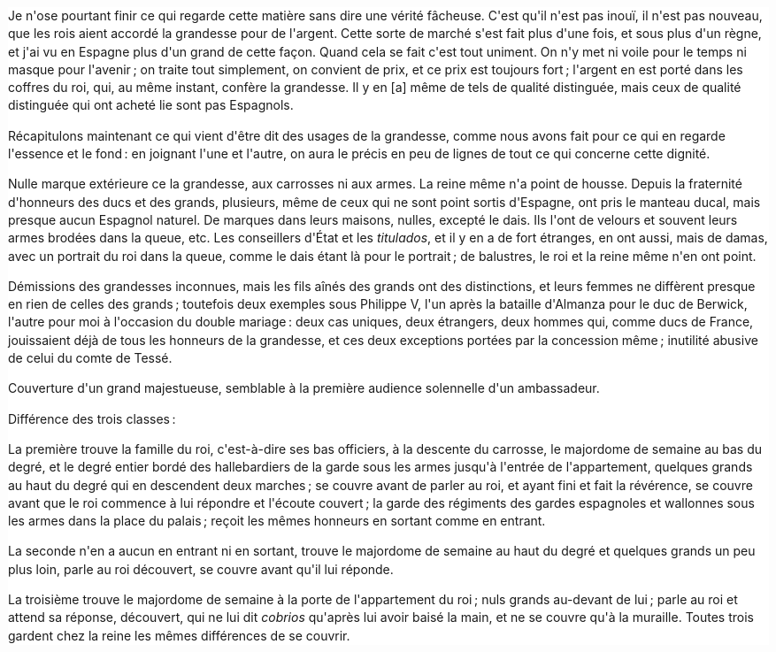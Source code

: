 Je n'ose pourtant finir ce qui regarde cette matière sans dire une vérité
fâcheuse. C'est qu'il n'est pas inouï, il n'est pas nouveau, que les rois
aient accordé la grandesse pour de l'argent. Cette sorte de marché s'est fait
plus d'une fois, et sous plus d'un règne, et j'ai vu en Espagne plus d'un
grand de cette façon. Quand cela se fait c'est tout uniment. On n'y met ni
voile pour le temps ni masque pour l'avenir ; on traite tout simplement, on
convient de prix, et ce prix est toujours fort ; l'argent en est porté dans les
coffres du roi, qui, au même instant, confère la grandesse. Il y en [a] même
de tels de qualité distinguée, mais ceux de qualité distinguée qui ont acheté
lie sont pas Espagnols.

Récapitulons maintenant ce qui vient d'être dit des usages de la grandesse,
comme nous avons fait pour ce qui en regarde l'essence et le fond : en joignant
l'une et l'autre, on aura le précis en peu de lignes de tout ce qui concerne
cette dignité.

Nulle marque extérieure ce la grandesse, aux carrosses ni aux armes. La reine
même n'a point de housse. Depuis la fraternité d'honneurs des ducs et des
grands, plusieurs, même de ceux qui ne sont point sortis d'Espagne, ont pris
le manteau ducal, mais presque aucun Espagnol naturel. De marques dans leurs
maisons, nulles, excepté le dais. Ils l'ont de velours et souvent leurs armes
brodées dans la queue, etc. Les conseillers d'État et les *titulados*, et il
y en a de fort étranges, en ont aussi, mais de damas, avec un portrait du roi
dans la queue, comme le dais étant là pour le portrait ; de balustres, le roi
et la reine même n'en ont point.

Démissions des grandesses inconnues, mais les fils aînés des grands ont des
distinctions, et leurs femmes ne diffèrent presque en rien de celles des
grands ; toutefois deux exemples sous Philippe V, l'un après la bataille
d'Almanza pour le duc de Berwick, l'autre pour moi à l'occasion du double
mariage : deux cas uniques, deux étrangers, deux hommes qui, comme ducs de
France, jouissaient déjà de tous les honneurs de la grandesse, et ces deux
exceptions portées par la concession même ; inutilité abusive de celui du comte
de Tessé.

Couverture d'un grand majestueuse, semblable à la première audience solennelle
d'un ambassadeur.

Différence des trois classes :

La première trouve la famille du roi, c'est-à-dire ses bas officiers, à la
descente du carrosse, le majordome de semaine au bas du degré, et le degré
entier bordé des hallebardiers de la garde sous les armes jusqu'à l'entrée de
l'appartement, quelques grands au haut du degré qui en descendent deux
marches ; se couvre avant de parler au roi, et ayant fini et fait la révérence,
se couvre avant que le roi commence à lui répondre et l'écoute couvert ; la
garde des régiments des gardes espagnoles et wallonnes sous les armes dans la
place du palais ; reçoit les mêmes honneurs en sortant comme en entrant.

La seconde n'en a aucun en entrant ni en sortant, trouve le majordome de
semaine au haut du degré et quelques grands un peu plus loin, parle au roi
découvert, se couvre avant qu'il lui réponde.

La troisième trouve le majordome de semaine à la porte de l'appartement du
roi ; nuls grands au-devant de lui ; parle au roi et attend sa réponse,
découvert, qui ne lui dit *cobrios* qu'après lui avoir baisé la main, et ne se
couvre qu'à la muraille. Toutes trois gardent chez la reine les mêmes
différences de se couvrir.
